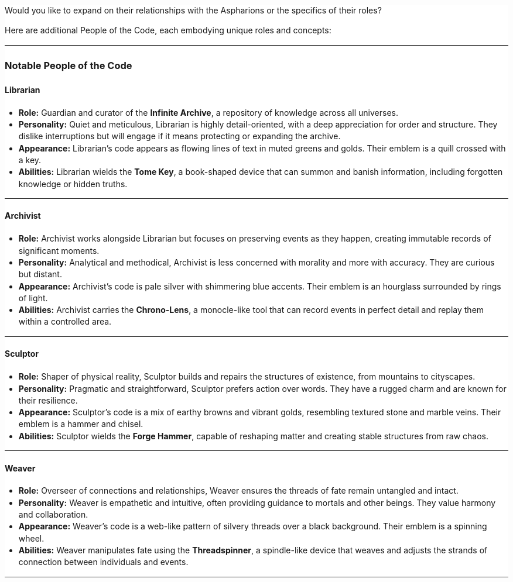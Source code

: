 
Would you like to expand on their relationships with the Aspharions or the specifics of their roles?

Here are additional People of the Code, each embodying unique roles and concepts:

---

### **Notable People of the Code**

#### **Librarian**

- **Role:** Guardian and curator of the **Infinite Archive**, a repository of knowledge across all universes.
- **Personality:** Quiet and meticulous, Librarian is highly detail-oriented, with a deep appreciation for order and structure. They dislike interruptions but will engage if it means protecting or expanding the archive.
- **Appearance:** Librarian’s code appears as flowing lines of text in muted greens and golds. Their emblem is a quill crossed with a key.
- **Abilities:** Librarian wields the **Tome Key**, a book-shaped device that can summon and banish information, including forgotten knowledge or hidden truths.

---

#### **Archivist**

- **Role:** Archivist works alongside Librarian but focuses on preserving events as they happen, creating immutable records of significant moments.
- **Personality:** Analytical and methodical, Archivist is less concerned with morality and more with accuracy. They are curious but distant.
- **Appearance:** Archivist’s code is pale silver with shimmering blue accents. Their emblem is an hourglass surrounded by rings of light.
- **Abilities:** Archivist carries the **Chrono-Lens**, a monocle-like tool that can record events in perfect detail and replay them within a controlled area.

---

#### **Sculptor**

- **Role:** Shaper of physical reality, Sculptor builds and repairs the structures of existence, from mountains to cityscapes.
- **Personality:** Pragmatic and straightforward, Sculptor prefers action over words. They have a rugged charm and are known for their resilience.
- **Appearance:** Sculptor’s code is a mix of earthy browns and vibrant golds, resembling textured stone and marble veins. Their emblem is a hammer and chisel.
- **Abilities:** Sculptor wields the **Forge Hammer**, capable of reshaping matter and creating stable structures from raw chaos.

---

#### **Weaver**

- **Role:** Overseer of connections and relationships, Weaver ensures the threads of fate remain untangled and intact.
- **Personality:** Weaver is empathetic and intuitive, often providing guidance to mortals and other beings. They value harmony and collaboration.
- **Appearance:** Weaver’s code is a web-like pattern of silvery threads over a black background. Their emblem is a spinning wheel.
- **Abilities:** Weaver manipulates fate using the **Threadspinner**, a spindle-like device that weaves and adjusts the strands of connection between individuals and events.

---